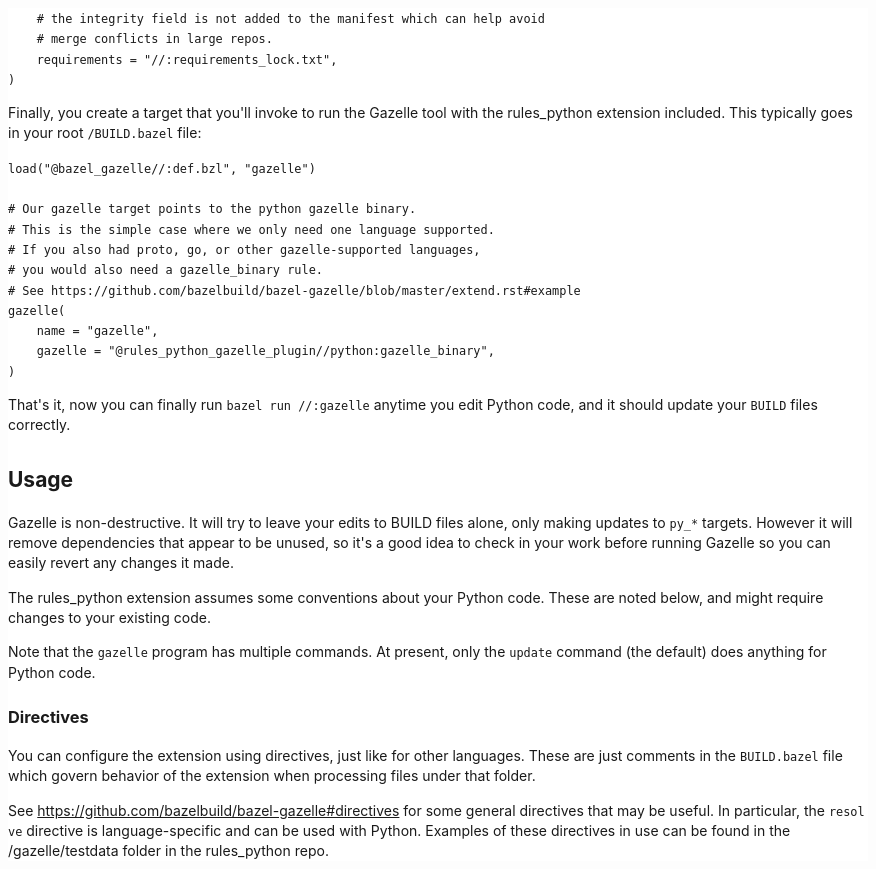 ```starlark
    # the integrity field is not added to the manifest which can help avoid
    # merge conflicts in large repos.
    requirements = "//:requirements_lock.txt",
)
```

Finally, you create a target that you'll invoke to run the Gazelle tool
with the rules_python extension included. This typically goes in your root
`/BUILD.bazel` file:

```starlark
load("@bazel_gazelle//:def.bzl", "gazelle")

# Our gazelle target points to the python gazelle binary.
# This is the simple case where we only need one language supported.
# If you also had proto, go, or other gazelle-supported languages,
# you would also need a gazelle_binary rule.
# See https://github.com/bazelbuild/bazel-gazelle/blob/master/extend.rst#example
gazelle(
    name = "gazelle",
    gazelle = "@rules_python_gazelle_plugin//python:gazelle_binary",
)
```

That's it, now you can finally run `bazel run //:gazelle` anytime
you edit Python code, and it should update your `BUILD` files correctly.

## Usage

Gazelle is non-destructive.
It will try to leave your edits to BUILD files alone, only making updates to `py_*` targets.
However it will remove dependencies that appear to be unused, so it's a
good idea to check in your work before running Gazelle so you can easily
revert any changes it made.

The rules_python extension assumes some conventions about your Python code.
These are noted below, and might require changes to your existing code.

Note that the `gazelle` program has multiple commands. At present, only the `update` command (the default) does anything for Python code.

### Directives

You can configure the extension using directives, just like for other
languages. These are just comments in the `BUILD.bazel` file which
govern behavior of the extension when processing files under that
folder.

See https://github.com/bazelbuild/bazel-gazelle#directives
for some general directives that may be useful.
In particular, the `resolve` directive is language-specific
and can be used with Python.
Examples of these directives in use can be found in the
/gazelle/testdata folder in the rules_python repo.
